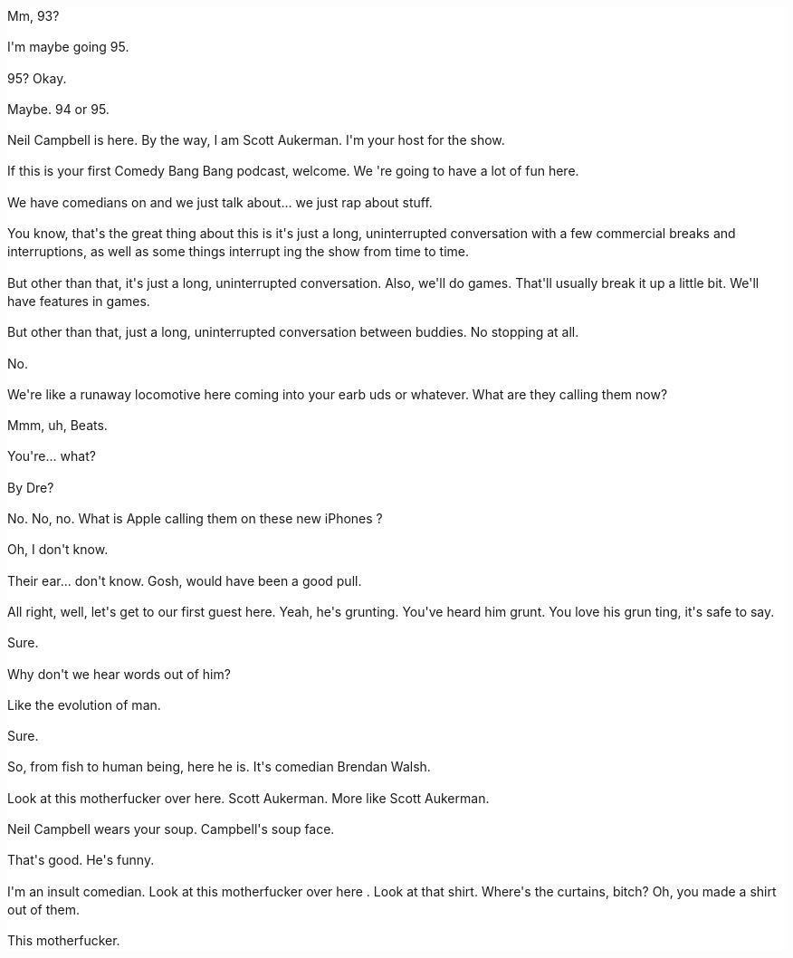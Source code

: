 Mm, 93?

I'm maybe going 95.

95? Okay.

Maybe. 94 or 95.

Neil Campbell is here. By the way, I am Scott Aukerman. I'm your host for the show.

If this is your first Comedy Bang Bang podcast, welcome. We 're going to have a lot of fun here.

We have comedians on and we just talk about... we just rap about stuff.

You know, that's the great thing about this is it's just a long, uninterrupted conversation with a few commercial breaks and interruptions, as well as some things interrupt ing the show from time to time.

But other than that, it's just a long, uninterrupted conversation. Also, we'll do games. That'll usually break it up a little bit. We'll have features in games.

But other than that, just a long, uninterrupted conversation between buddies. No stopping at all.

No.

We're like a runaway locomotive here coming into your earb uds or whatever. What are they calling them now?

Mmm, uh, Beats.

You're... what?

By Dre?

No. No, no. What is Apple calling them on these new iPhones ?

Oh, I don't know.

Their ear... don't know. Gosh, would have been a good pull.

All right, well, let's get to our first guest here. Yeah, he's grunting. You've heard him grunt. You love his grun ting, it's safe to say.

Sure.

Why don't we hear words out of him?

Like the evolution of man.

Sure.

So, from fish to human being, here he is. It's comedian Brendan Walsh.

Look at this motherfucker over here. Scott Aukerman. More like Scott Aukerman.

Neil Campbell wears your soup. Campbell's soup face.

That's good. He's funny.

I'm an insult comedian. Look at this motherfucker over here . Look at that shirt. Where's the curtains, bitch? Oh, you made a shirt out of them.

This motherfucker.
